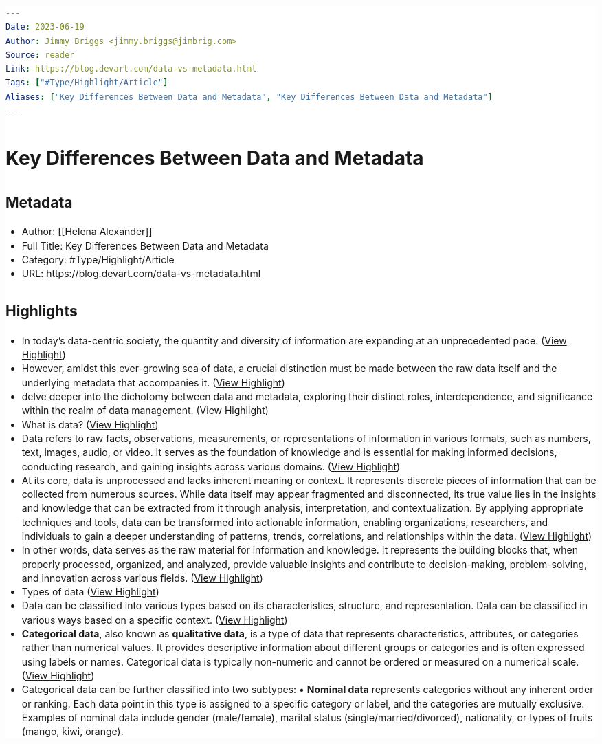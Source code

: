 ```yaml
---
Date: 2023-06-19
Author: Jimmy Briggs <jimmy.briggs@jimbrig.com>
Source: reader
Link: https://blog.devart.com/data-vs-metadata.html
Tags: ["#Type/Highlight/Article"]
Aliases: ["Key Differences Between Data and Metadata", "Key Differences Between Data and Metadata"]
---
```

# Key Differences Between Data and Metadata

## Metadata
- Author: [[Helena Alexander]]
- Full Title: Key Differences Between Data and Metadata
- Category: #Type/Highlight/Article
- URL: https://blog.devart.com/data-vs-metadata.html

## Highlights
- In today’s data-centric society, the quantity and diversity of information are expanding at an unprecedented pace. ([View Highlight](https://read.readwise.io/read/01h3amb5ns2sxddd25x75rap7a))
- However, amidst this ever-growing sea of data, a crucial distinction must be made between the raw data itself and the underlying metadata that accompanies it. ([View Highlight](https://read.readwise.io/read/01h3ambgxj7jn8b5x9h4r3d8ea))
- delve deeper into the dichotomy between data and metadata, exploring their distinct roles, interdependence, and significance within the realm of data management. ([View Highlight](https://read.readwise.io/read/01h3ambqs85gq9s0yv18qjvf7g))
- What is data? ([View Highlight](https://read.readwise.io/read/01h3ambt2zy4psf47m2abd92te))
- Data refers to raw facts, observations, measurements, or representations of information in various formats, such as numbers, text, images, audio, or video. It serves as the foundation of knowledge and is essential for making informed decisions, conducting research, and gaining insights across various domains. ([View Highlight](https://read.readwise.io/read/01h3amc19h1sw7dt7qczzjkc1d))
- At its core, data is unprocessed and lacks inherent meaning or context. It represents discrete pieces of information that can be collected from numerous sources. While data itself may appear fragmented and disconnected, its true value lies in the insights and knowledge that can be extracted from it through analysis, interpretation, and contextualization. By applying appropriate techniques and tools, data can be transformed into actionable information, enabling organizations, researchers, and individuals to gain a deeper understanding of patterns, trends, correlations, and relationships within the data. ([View Highlight](https://read.readwise.io/read/01h3amc7601zcpq37f4y407jj9))
- In other words, data serves as the raw material for information and knowledge. It represents the building blocks that, when properly processed, organized, and analyzed, provide valuable insights and contribute to decision-making, problem-solving, and innovation across various fields. ([View Highlight](https://read.readwise.io/read/01h3amcdrg3mc2vjhpgw996kvx))
- Types of data ([View Highlight](https://read.readwise.io/read/01h3amcfbz9np4stnrsdxebnqs))
- Data can be classified into various types based on its characteristics, structure, and representation. Data can be classified in various ways based on a specific context. ([View Highlight](https://read.readwise.io/read/01h3amcne46ref6f41ymk5g3mc))
- **Categorical data**, also known as **qualitative data**, is a type of data that represents characteristics, attributes, or categories rather than numerical values. It provides descriptive information about different groups or categories and is often expressed using labels or names. Categorical data is typically non-numeric and cannot be ordered or measured on a numerical scale. ([View Highlight](https://read.readwise.io/read/01h3amctm4w3fynvt5bv0kr2sg))
- Categorical data can be further classified into two subtypes:
  • **Nominal data** represents categories without any inherent order or ranking. Each data point in this type is assigned to a specific category or label, and the categories are mutually exclusive. Examples of nominal data include gender (male/female), marital status (single/married/divorced), nationality, or types of fruits (mango, kiwi, orange).